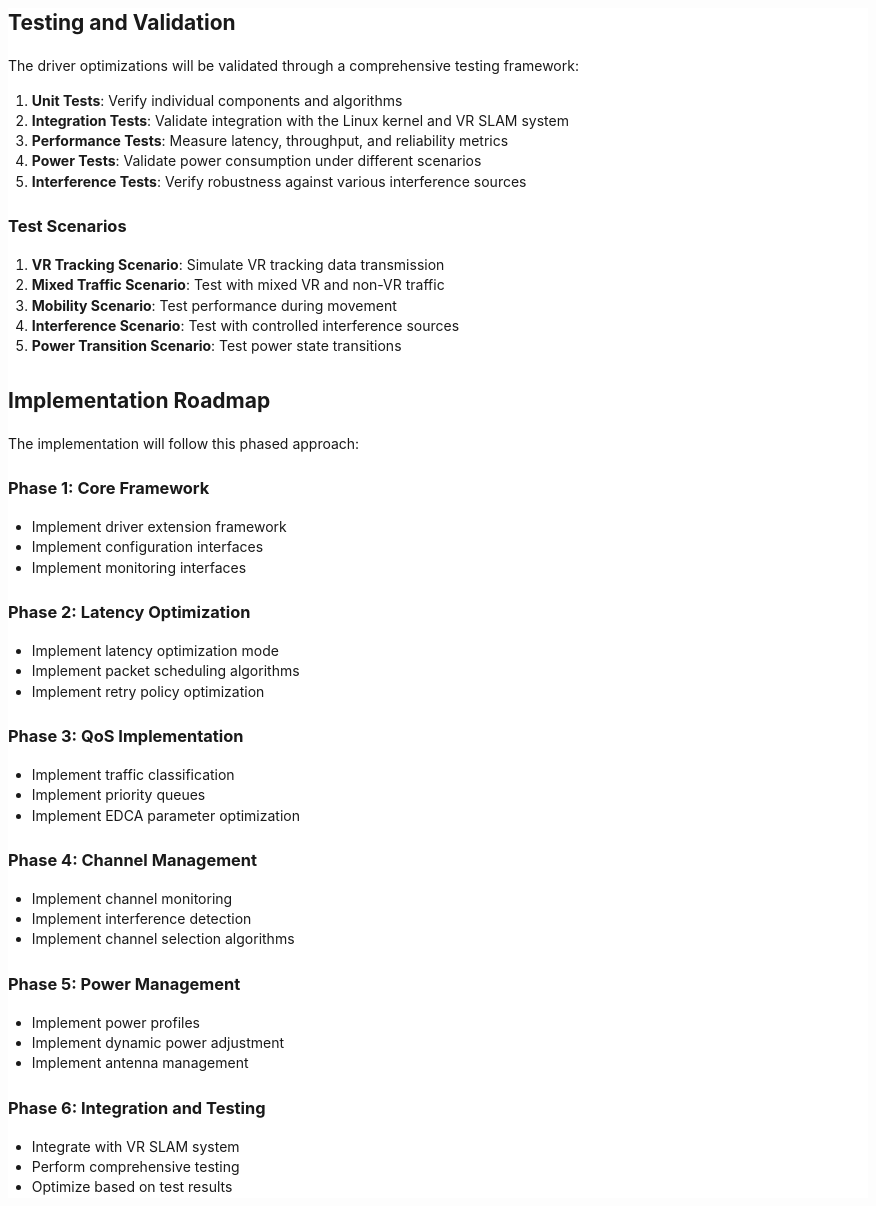 ## Testing and Validation

The driver optimizations will be validated through a comprehensive testing framework:

1. **Unit Tests**: Verify individual components and algorithms
2. **Integration Tests**: Validate integration with the Linux kernel and VR SLAM system
3. **Performance Tests**: Measure latency, throughput, and reliability metrics
4. **Power Tests**: Validate power consumption under different scenarios
5. **Interference Tests**: Verify robustness against various interference sources

### Test Scenarios

1. **VR Tracking Scenario**: Simulate VR tracking data transmission
2. **Mixed Traffic Scenario**: Test with mixed VR and non-VR traffic
3. **Mobility Scenario**: Test performance during movement
4. **Interference Scenario**: Test with controlled interference sources
5. **Power Transition Scenario**: Test power state transitions

## Implementation Roadmap

The implementation will follow this phased approach:

### Phase 1: Core Framework
- Implement driver extension framework
- Implement configuration interfaces
- Implement monitoring interfaces

### Phase 2: Latency Optimization
- Implement latency optimization mode
- Implement packet scheduling algorithms
- Implement retry policy optimization

### Phase 3: QoS Implementation
- Implement traffic classification
- Implement priority queues
- Implement EDCA parameter optimization

### Phase 4: Channel Management
- Implement channel monitoring
- Implement interference detection
- Implement channel selection algorithms

### Phase 5: Power Management
- Implement power profiles
- Implement dynamic power adjustment
- Implement antenna management

### Phase 6: Integration and Testing
- Integrate with VR SLAM system
- Perform comprehensive testing
- Optimize based on test results
